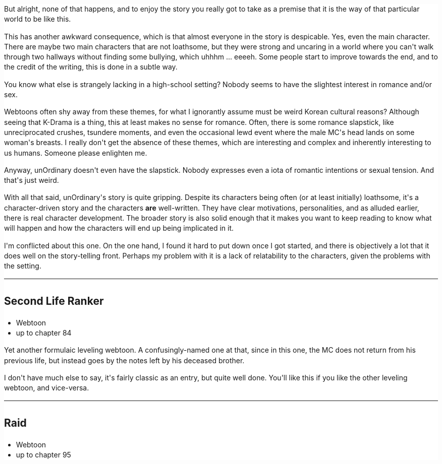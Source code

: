 But alright, none of that happens, and to enjoy the story you really got to take
as a premise that it is the way of that particular world to be like this.

This has another awkward consequence, which is that almost everyone in the story
is despicable. Yes, even the main character. There are maybe two main characters
that are not loathsome, but they were strong and uncaring in a world where you
can't walk through two hallways without finding some bullying, which uhhhm ...
eeeeh. Some people start to improve towards the end, and to the credit of the
writing, this is done in a subtle way.

You know what else is strangely lacking in a high-school setting? Nobody seems
to have the slightest interest in romance and/or sex.

Webtoons often shy away from these themes, for what I ignorantly assume must be
weird Korean cultural reasons? Although seeing that K-Drama is a thing, this at
least makes no sense for romance. Often, there is some romance slapstick, like
unreciprocated crushes, tsundere moments, and even the occasional lewd event
where the male MC's head lands on some woman's breasts. I really don't get the
absence of these themes, which are interesting and complex and inherently
interesting to us humans. Someone please enlighten me.

Anyway, unOrdinary doesn't even have the slapstick. Nobody expresses even a iota
of romantic intentions or sexual tension. And that's just weird.

With all that said, unOrdinary's story is quite gripping. Despite its characters
being often (or at least initially) loathsome, it's a character-driven story and
the characters **are** well-written. They have clear motivations, personalities,
and as alluded earlier, there is real character development. The broader story
is also solid enough that it makes you want to keep reading to know what will
happen and how the characters will end up being implicated in it.

I'm conflicted about this one. On the one hand, I found it hard to put down once
I got started, and there is objectively a lot that it does well on the
story-telling front. Perhaps my problem with it is a lack of relatability to the
characters, given the problems with the setting.

---
## Second Life Ranker
- Webtoon
- up to chapter 84

Yet another formulaic leveling webtoon. A confusingly-named one at that, since
in this one, the MC does not return from his previous life, but instead goes by
the notes left by his deceased brother.

I don't have much else to say, it's fairly classic as an entry, but quite well
done. You'll like this if you like the other leveling webtoon, and vice-versa.

---
## Raid
- Webtoon
- up to chapter 95
